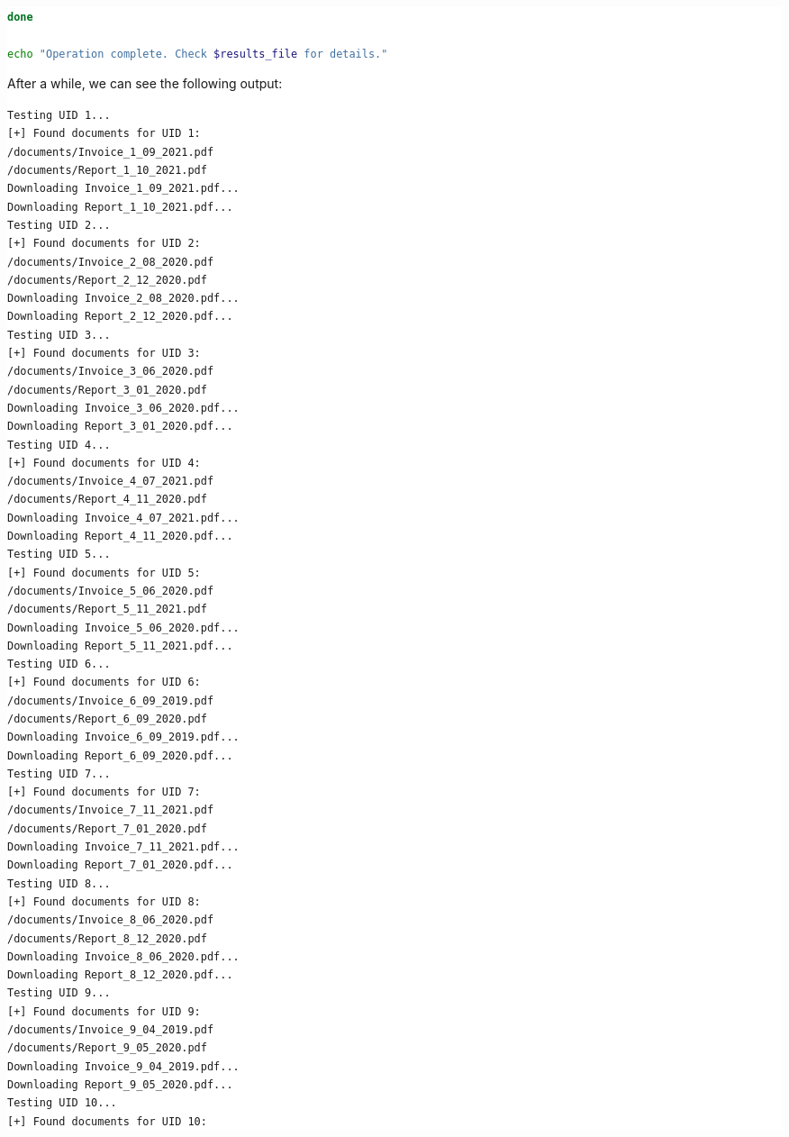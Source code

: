 ```bash
done

echo "Operation complete. Check $results_file for details."
```

After a while, we can see the following output:

```
Testing UID 1...
[+] Found documents for UID 1:
/documents/Invoice_1_09_2021.pdf
/documents/Report_1_10_2021.pdf
Downloading Invoice_1_09_2021.pdf...
Downloading Report_1_10_2021.pdf...
Testing UID 2...
[+] Found documents for UID 2:
/documents/Invoice_2_08_2020.pdf
/documents/Report_2_12_2020.pdf
Downloading Invoice_2_08_2020.pdf...
Downloading Report_2_12_2020.pdf...
Testing UID 3...
[+] Found documents for UID 3:
/documents/Invoice_3_06_2020.pdf
/documents/Report_3_01_2020.pdf
Downloading Invoice_3_06_2020.pdf...
Downloading Report_3_01_2020.pdf...
Testing UID 4...
[+] Found documents for UID 4:
/documents/Invoice_4_07_2021.pdf
/documents/Report_4_11_2020.pdf
Downloading Invoice_4_07_2021.pdf...
Downloading Report_4_11_2020.pdf...
Testing UID 5...
[+] Found documents for UID 5:
/documents/Invoice_5_06_2020.pdf
/documents/Report_5_11_2021.pdf
Downloading Invoice_5_06_2020.pdf...
Downloading Report_5_11_2021.pdf...
Testing UID 6...
[+] Found documents for UID 6:
/documents/Invoice_6_09_2019.pdf
/documents/Report_6_09_2020.pdf
Downloading Invoice_6_09_2019.pdf...
Downloading Report_6_09_2020.pdf...
Testing UID 7...
[+] Found documents for UID 7:
/documents/Invoice_7_11_2021.pdf
/documents/Report_7_01_2020.pdf
Downloading Invoice_7_11_2021.pdf...
Downloading Report_7_01_2020.pdf...
Testing UID 8...
[+] Found documents for UID 8:
/documents/Invoice_8_06_2020.pdf
/documents/Report_8_12_2020.pdf
Downloading Invoice_8_06_2020.pdf...
Downloading Report_8_12_2020.pdf...
Testing UID 9...
[+] Found documents for UID 9:
/documents/Invoice_9_04_2019.pdf
/documents/Report_9_05_2020.pdf
Downloading Invoice_9_04_2019.pdf...
Downloading Report_9_05_2020.pdf...
Testing UID 10...
[+] Found documents for UID 10:
```